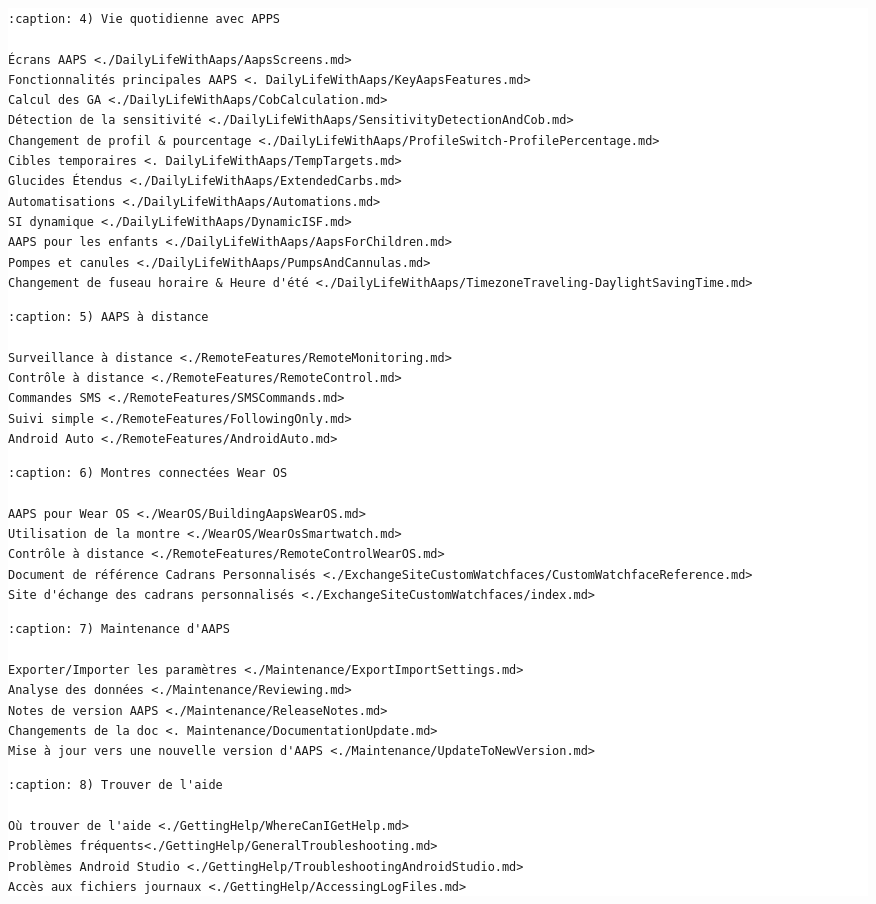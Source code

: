 ```{toctree}
:caption: 4) Vie quotidienne avec APPS

Écrans AAPS <./DailyLifeWithAaps/AapsScreens.md>
Fonctionnalités principales AAPS <. DailyLifeWithAaps/KeyAapsFeatures.md>
Calcul des GA <./DailyLifeWithAaps/CobCalculation.md>
Détection de la sensitivité <./DailyLifeWithAaps/SensitivityDetectionAndCob.md>
Changement de profil & pourcentage <./DailyLifeWithAaps/ProfileSwitch-ProfilePercentage.md>
Cibles temporaires <. DailyLifeWithAaps/TempTargets.md>
Glucides Étendus <./DailyLifeWithAaps/ExtendedCarbs.md>
Automatisations <./DailyLifeWithAaps/Automations.md>
SI dynamique <./DailyLifeWithAaps/DynamicISF.md>
AAPS pour les enfants <./DailyLifeWithAaps/AapsForChildren.md>
Pompes et canules <./DailyLifeWithAaps/PumpsAndCannulas.md>
Changement de fuseau horaire & Heure d'été <./DailyLifeWithAaps/TimezoneTraveling-DaylightSavingTime.md>

```

```{toctree}
:caption: 5) AAPS à distance

Surveillance à distance <./RemoteFeatures/RemoteMonitoring.md>
Contrôle à distance <./RemoteFeatures/RemoteControl.md>
Commandes SMS <./RemoteFeatures/SMSCommands.md>
Suivi simple <./RemoteFeatures/FollowingOnly.md>
Android Auto <./RemoteFeatures/AndroidAuto.md>

```
```{toctree}
:caption: 6) Montres connectées Wear OS

AAPS pour Wear OS <./WearOS/BuildingAapsWearOS.md>
Utilisation de la montre <./WearOS/WearOsSmartwatch.md>
Contrôle à distance <./RemoteFeatures/RemoteControlWearOS.md>
Document de référence Cadrans Personnalisés <./ExchangeSiteCustomWatchfaces/CustomWatchfaceReference.md>
Site d'échange des cadrans personnalisés <./ExchangeSiteCustomWatchfaces/index.md>

```

```{toctree}
:caption: 7) Maintenance d'AAPS

Exporter/Importer les paramètres <./Maintenance/ExportImportSettings.md>
Analyse des données <./Maintenance/Reviewing.md>
Notes de version AAPS <./Maintenance/ReleaseNotes.md>
Changements de la doc <. Maintenance/DocumentationUpdate.md>
Mise à jour vers une nouvelle version d'AAPS <./Maintenance/UpdateToNewVersion.md>

```

```{toctree}
:caption: 8) Trouver de l'aide

Où trouver de l'aide <./GettingHelp/WhereCanIGetHelp.md>
Problèmes fréquents<./GettingHelp/GeneralTroubleshooting.md>
Problèmes Android Studio <./GettingHelp/TroubleshootingAndroidStudio.md>
Accès aux fichiers journaux <./GettingHelp/AccessingLogFiles.md>
```
